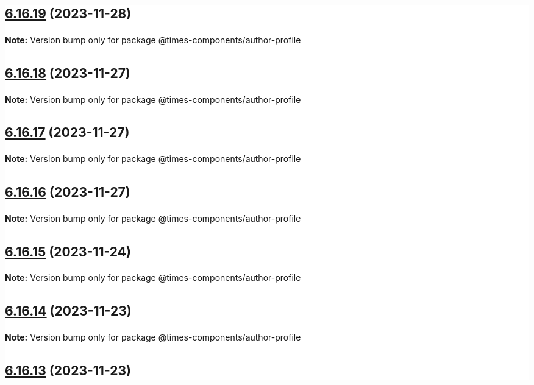 ## [6.16.19](https://github.com/newsuk/times-components/compare/@times-components/author-profile@6.16.18...@times-components/author-profile@6.16.19) (2023-11-28)

**Note:** Version bump only for package @times-components/author-profile





## [6.16.18](https://github.com/newsuk/times-components/compare/@times-components/author-profile@6.16.17...@times-components/author-profile@6.16.18) (2023-11-27)

**Note:** Version bump only for package @times-components/author-profile





## [6.16.17](https://github.com/newsuk/times-components/compare/@times-components/author-profile@6.16.16...@times-components/author-profile@6.16.17) (2023-11-27)

**Note:** Version bump only for package @times-components/author-profile





## [6.16.16](https://github.com/newsuk/times-components/compare/@times-components/author-profile@6.16.15...@times-components/author-profile@6.16.16) (2023-11-27)

**Note:** Version bump only for package @times-components/author-profile





## [6.16.15](https://github.com/newsuk/times-components/compare/@times-components/author-profile@6.16.14...@times-components/author-profile@6.16.15) (2023-11-24)

**Note:** Version bump only for package @times-components/author-profile





## [6.16.14](https://github.com/newsuk/times-components/compare/@times-components/author-profile@6.16.13...@times-components/author-profile@6.16.14) (2023-11-23)

**Note:** Version bump only for package @times-components/author-profile





## [6.16.13](https://github.com/newsuk/times-components/compare/@times-components/author-profile@6.16.12...@times-components/author-profile@6.16.13) (2023-11-23)

